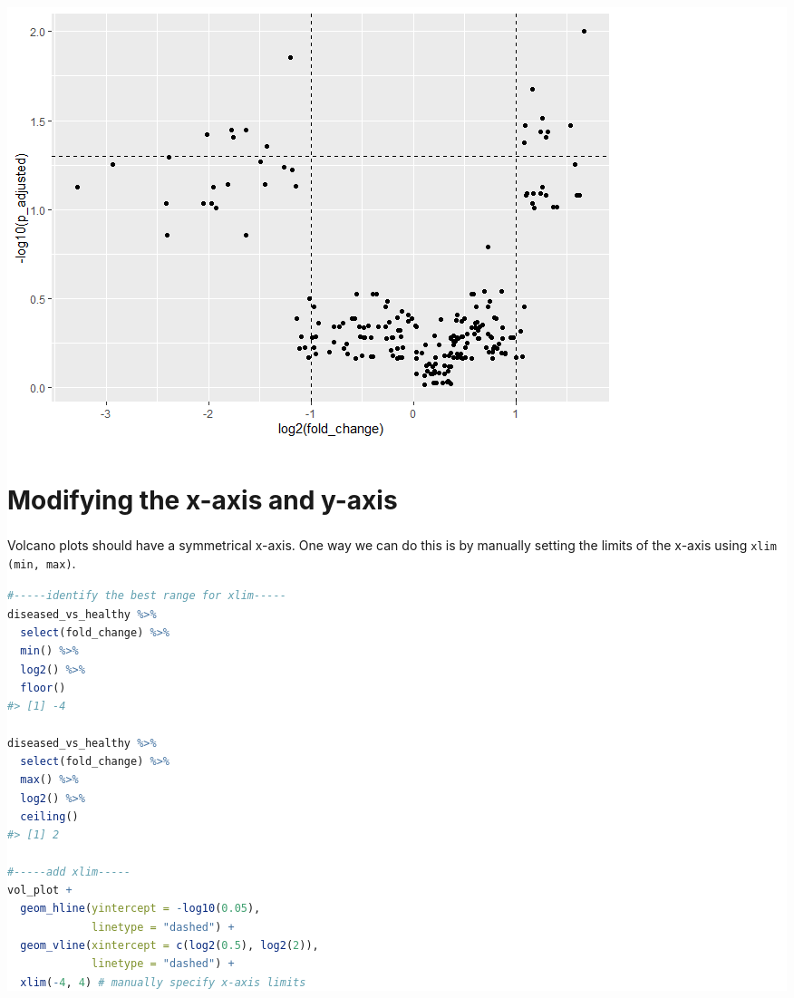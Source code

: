![](2020-03-26_volcano-plots-with-ggplot_files/figure-gfm/unnamed-chunk-5-1.png)

# Modifying the x-axis and y-axis

Volcano plots should have a symmetrical x-axis. One way we can do this
is by manually setting the limits of the x-axis using `xlim(min, max)`.

``` r
#-----identify the best range for xlim-----
diseased_vs_healthy %>%
  select(fold_change) %>%
  min() %>%
  log2() %>%
  floor() 
#> [1] -4   

diseased_vs_healthy %>%
  select(fold_change) %>%
  max() %>%
  log2() %>%
  ceiling()
#> [1] 2  

#-----add xlim-----  
vol_plot + 
  geom_hline(yintercept = -log10(0.05),
             linetype = "dashed") + 
  geom_vline(xintercept = c(log2(0.5), log2(2)),
             linetype = "dashed") + 
  xlim(-4, 4) # manually specify x-axis limits
```
